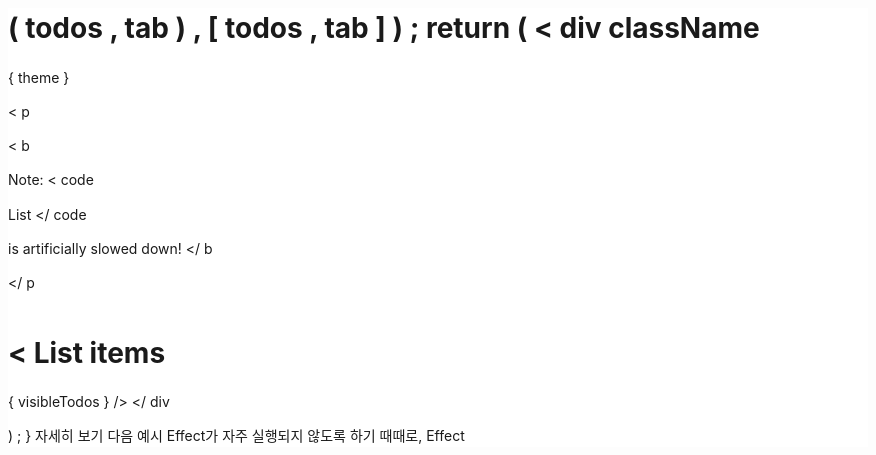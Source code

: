 (
todos
,
tab
)
,
[
todos
,
tab
]
)
;
return
(
<
div
className
=
{
theme
}
>
<
p
>
<
b
>
Note:
<
code
>
List
</
code
>
is artificially slowed down!
</
b
>
</
p
>
<
List
items
=
{
visibleTodos
}
/>
</
div
>
)
;
}
자세히 보기
다음
예시
Effect가 자주 실행되지 않도록 하기
때때로,
Effect